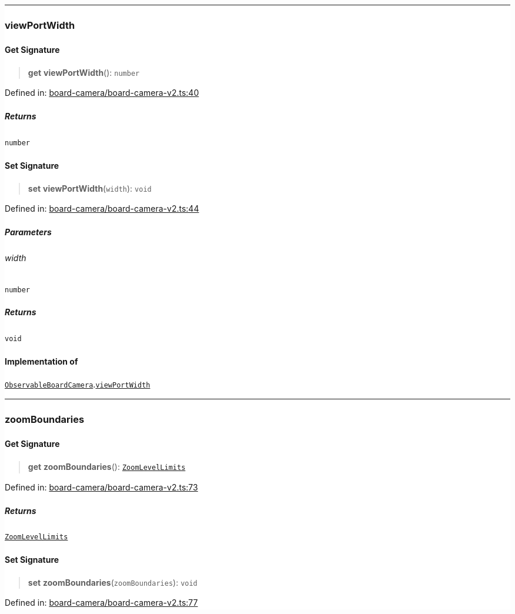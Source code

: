 ***

### viewPortWidth

#### Get Signature

> **get** **viewPortWidth**(): `number`

Defined in: [board-camera/board-camera-v2.ts:40](https://github.com/niuee/board/blob/e6c1edcccf6525a0cc9088782c7c4653e837f533/src/board-camera/board-camera-v2.ts#L40)

##### Returns

`number`

#### Set Signature

> **set** **viewPortWidth**(`width`): `void`

Defined in: [board-camera/board-camera-v2.ts:44](https://github.com/niuee/board/blob/e6c1edcccf6525a0cc9088782c7c4653e837f533/src/board-camera/board-camera-v2.ts#L44)

##### Parameters

###### width

`number`

##### Returns

`void`

#### Implementation of

[`ObservableBoardCamera`](../interfaces/ObservableBoardCamera.md).[`viewPortWidth`](../interfaces/ObservableBoardCamera.md#viewportwidth)

***

### zoomBoundaries

#### Get Signature

> **get** **zoomBoundaries**(): [`ZoomLevelLimits`](../type-aliases/ZoomLevelLimits.md)

Defined in: [board-camera/board-camera-v2.ts:73](https://github.com/niuee/board/blob/e6c1edcccf6525a0cc9088782c7c4653e837f533/src/board-camera/board-camera-v2.ts#L73)

##### Returns

[`ZoomLevelLimits`](../type-aliases/ZoomLevelLimits.md)

#### Set Signature

> **set** **zoomBoundaries**(`zoomBoundaries`): `void`

Defined in: [board-camera/board-camera-v2.ts:77](https://github.com/niuee/board/blob/e6c1edcccf6525a0cc9088782c7c4653e837f533/src/board-camera/board-camera-v2.ts#L77)
